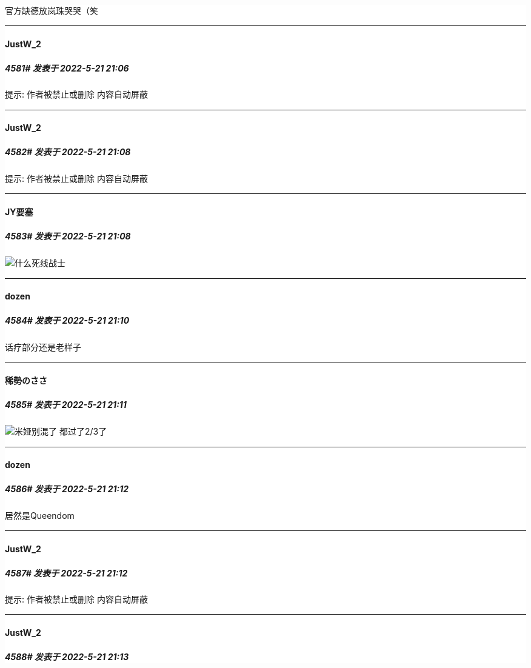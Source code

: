 官方缺德放岚珠哭哭（笑

*****

####  JustW_2  
##### 4581#       发表于 2022-5-21 21:06

提示: 作者被禁止或删除 内容自动屏蔽

*****

####  JustW_2  
##### 4582#       发表于 2022-5-21 21:08

提示: 作者被禁止或删除 内容自动屏蔽

*****

####  JY要塞  
##### 4583#       发表于 2022-5-21 21:08

<img src="https://static.saraba1st.com/image/smiley/face2017/067.png" referrerpolicy="no-referrer">什么死线战士

*****

####  dozen  
##### 4584#       发表于 2022-5-21 21:10

话疗部分还是老样子

*****

####  稀勢のささ  
##### 4585#       发表于 2022-5-21 21:11

<img src="https://static.saraba1st.com/image/smiley/face2017/067.png" referrerpolicy="no-referrer">米娅别混了 都过了2/3了

*****

####  dozen  
##### 4586#       发表于 2022-5-21 21:12

居然是Queendom

*****

####  JustW_2  
##### 4587#       发表于 2022-5-21 21:12

提示: 作者被禁止或删除 内容自动屏蔽

*****

####  JustW_2  
##### 4588#       发表于 2022-5-21 21:13
